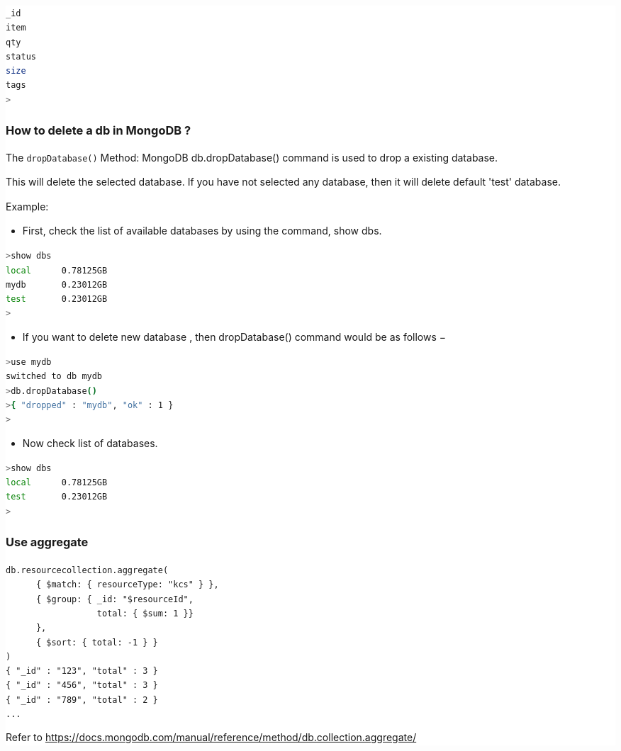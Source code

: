 ```bash
_id
item
qty
status
size
tags
>
```


### How to delete a db in MongoDB ?

The `dropDatabase()` Method:
MongoDB db.dropDatabase() command is used to drop a existing database.

This will delete the selected database. If you have not selected any database, then it will delete default 'test' database.

Example:
- First, check the list of available databases by using the command, show dbs.
```bash
>show dbs
local      0.78125GB
mydb       0.23012GB
test       0.23012GB
>
```
- If you want to delete new database <mydb>, then dropDatabase() command would be as follows −
```bash
>use mydb
switched to db mydb
>db.dropDatabase()
>{ "dropped" : "mydb", "ok" : 1 }
>
```
- Now check list of databases.
```bash
>show dbs
local      0.78125GB
test       0.23012GB
>
```

### Use aggregate
```
db.resourcecollection.aggregate(
      { $match: { resourceType: "kcs" } },
      { $group: { _id: "$resourceId",
                  total: { $sum: 1 }}
      },
      { $sort: { total: -1 } }
)
{ "_id" : "123", "total" : 3 }
{ "_id" : "456", "total" : 3 }
{ "_id" : "789", "total" : 2 }
... 
```
Refer to https://docs.mongodb.com/manual/reference/method/db.collection.aggregate/
